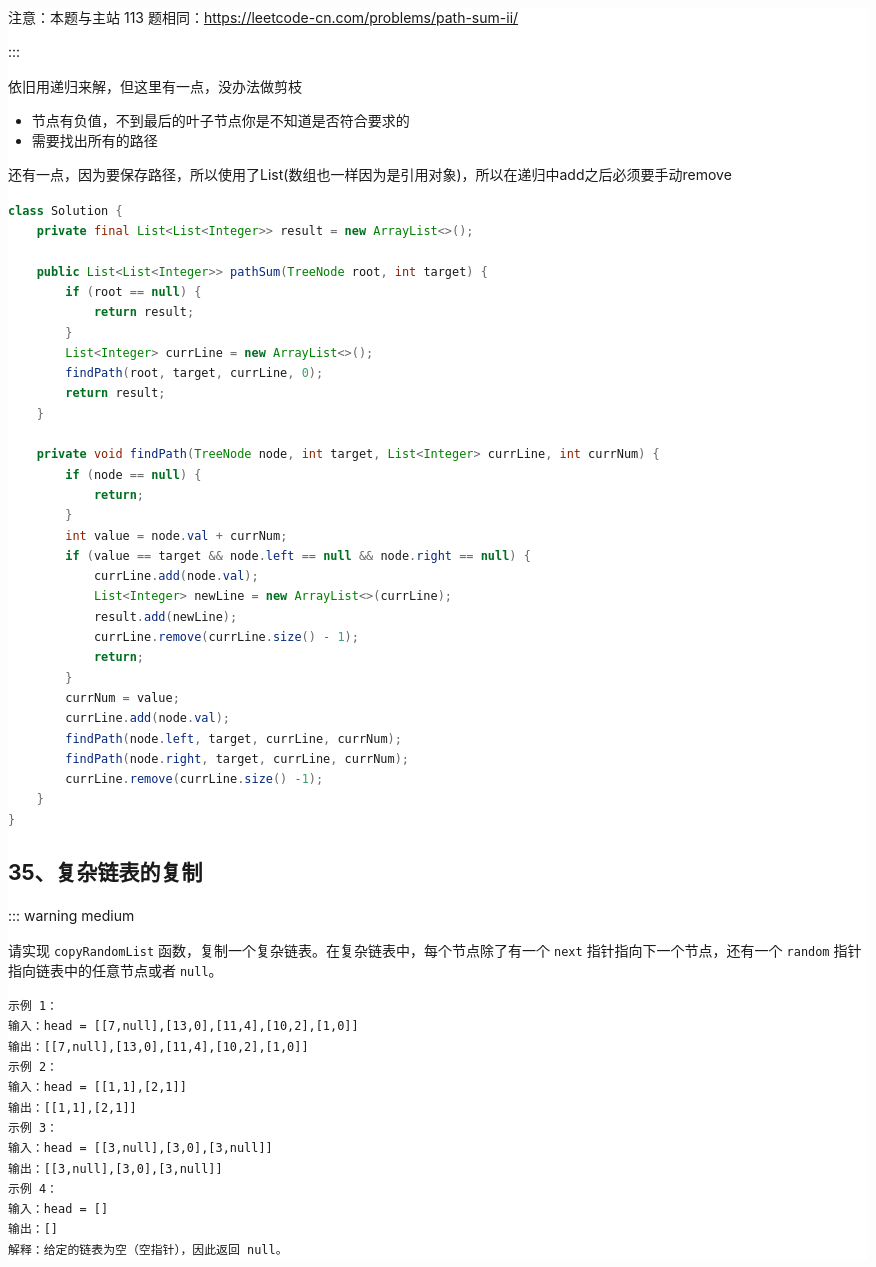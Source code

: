 注意：本题与主站 113 题相同：https://leetcode-cn.com/problems/path-sum-ii/

:::

依旧用递归来解，但这里有一点，没办法做剪枝

- 节点有负值，不到最后的叶子节点你是不知道是否符合要求的
- 需要找出所有的路径

还有一点，因为要保存路径，所以使用了List(数组也一样因为是引用对象)，所以在递归中add之后必须要手动remove

```java
class Solution {
    private final List<List<Integer>> result = new ArrayList<>();

    public List<List<Integer>> pathSum(TreeNode root, int target) {
        if (root == null) {
            return result;
        }
        List<Integer> currLine = new ArrayList<>();
        findPath(root, target, currLine, 0);
        return result;
    }

    private void findPath(TreeNode node, int target, List<Integer> currLine, int currNum) {
        if (node == null) {
            return;
        }
        int value = node.val + currNum;
        if (value == target && node.left == null && node.right == null) {
            currLine.add(node.val);
            List<Integer> newLine = new ArrayList<>(currLine);
            result.add(newLine);
            currLine.remove(currLine.size() - 1);
            return;
        }
        currNum = value;
        currLine.add(node.val);
        findPath(node.left, target, currLine, currNum);
        findPath(node.right, target, currLine, currNum);
        currLine.remove(currLine.size() -1);
    }
}
```

## 35、复杂链表的复制

::: warning medium

请实现 `copyRandomList` 函数，复制一个复杂链表。在复杂链表中，每个节点除了有一个 `next` 指针指向下一个节点，还有一个 `random` 指针指向链表中的任意节点或者 `null`。

```
示例 1：
输入：head = [[7,null],[13,0],[11,4],[10,2],[1,0]]
输出：[[7,null],[13,0],[11,4],[10,2],[1,0]]
示例 2：
输入：head = [[1,1],[2,1]]
输出：[[1,1],[2,1]]
示例 3：
输入：head = [[3,null],[3,0],[3,null]]
输出：[[3,null],[3,0],[3,null]]
示例 4：
输入：head = []
输出：[]
解释：给定的链表为空（空指针），因此返回 null。

```